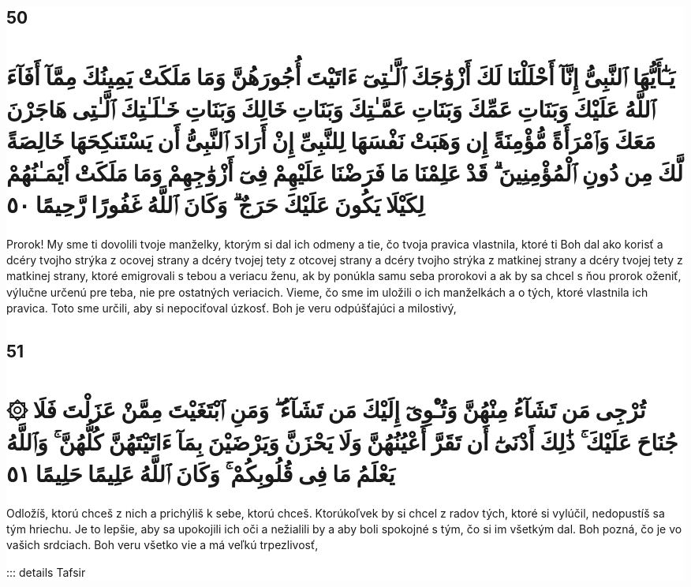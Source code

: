 <div class="break"></div>

## 50


<Badge type="info" text="33:50" class="badge" />
<div>
<div class="main-verse" >

<h1 class="verse-arabic">يَـٰٓأَيُّهَا ٱلنَّبِىُّ إِنَّآ أَحْلَلْنَا لَكَ أَزْوَٰجَكَ ٱلَّـٰتِىٓ ءَاتَيْتَ أُجُورَهُنَّ وَمَا مَلَكَتْ يَمِينُكَ مِمَّآ أَفَآءَ ٱللَّهُ عَلَيْكَ وَبَنَاتِ عَمِّكَ وَبَنَاتِ عَمَّـٰتِكَ وَبَنَاتِ خَالِكَ وَبَنَاتِ خَـٰلَـٰتِكَ ٱلَّـٰتِى هَاجَرْنَ مَعَكَ وَٱمْرَأَةً مُّؤْمِنَةً إِن وَهَبَتْ نَفْسَهَا لِلنَّبِىِّ إِنْ أَرَادَ ٱلنَّبِىُّ أَن يَسْتَنكِحَهَا خَالِصَةً لَّكَ مِن دُونِ ٱلْمُؤْمِنِينَ ۗ قَدْ عَلِمْنَا مَا فَرَضْنَا عَلَيْهِمْ فِىٓ أَزْوَٰجِهِمْ وَمَا مَلَكَتْ أَيْمَـٰنُهُمْ لِكَيْلَا يَكُونَ عَلَيْكَ حَرَجٌ ۗ وَكَانَ ٱللَّهُ غَفُورًا رَّحِيمًا ٥٠</h1>
</div>

<p>Prorok! My sme ti dovolili tvoje manželky, ktorým si dal ich odmeny a tie, čo tvoja pravica vlastnila, ktoré ti Boh dal ako korisť a dcéry tvojho strýka z ocovej strany a dcéry tvojej tety z otcovej strany a dcéry tvojho strýka z matkinej strany a dcéry tvojej tety z matkinej strany, ktoré emigrovali s tebou a veriacu ženu, ak by ponúkla samu seba prorokovi a ak by sa chcel s ňou prorok oženiť, výlučne určenú pre teba, nie pre ostatných veriacich. Vieme, čo sme im uložili o ich manželkách a o tých, ktoré vlastnila ich pravica. Toto sme určili, aby si nepociťoval úzkosť. Boh je veru odpúšťajúci a milostivý,</p>
</div>

<div class="break"></div>

## 51


<Badge type="info" text="33:51" class="badge" />
<div>
<div class="main-verse" >

<h1 class="verse-arabic">۞ تُرْجِى مَن تَشَآءُ مِنْهُنَّ وَتُـْٔوِىٓ إِلَيْكَ مَن تَشَآءُ ۖ وَمَنِ ٱبْتَغَيْتَ مِمَّنْ عَزَلْتَ فَلَا جُنَاحَ عَلَيْكَ ۚ ذَٰلِكَ أَدْنَىٰٓ أَن تَقَرَّ أَعْيُنُهُنَّ وَلَا يَحْزَنَّ وَيَرْضَيْنَ بِمَآ ءَاتَيْتَهُنَّ كُلُّهُنَّ ۚ وَٱللَّهُ يَعْلَمُ مَا فِى قُلُوبِكُمْ ۚ وَكَانَ ٱللَّهُ عَلِيمًا حَلِيمًا ٥١</h1>
</div>

<p>Odložíš, ktorú chceš z nich a prichýliš k sebe, ktorú chceš. Ktorúkoľvek by si chcel z radov tých, ktoré si vylúčil, nedopustíš sa tým hriechu. Je to lepšie, aby sa upokojili ich oči a nežialili by a aby boli spokojné s tým, čo si im všetkým dal. Boh pozná, čo je vo vašich srdciach. Boh veru všetko vie a má veľkú trpezlivosť,</p>
</div>


::: details Tafsir